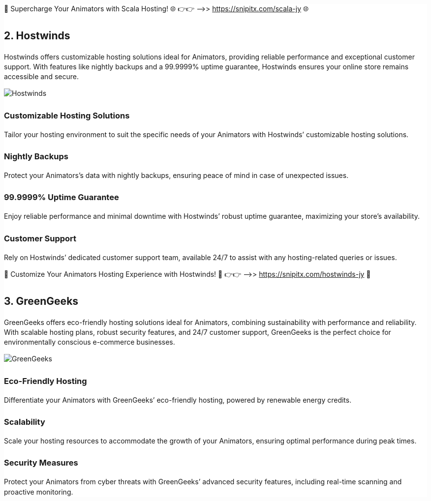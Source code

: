 🚀 Supercharge Your Animators with Scala Hosting! 🌐
👉👉 -->> https://snipitx.com/scala-jy 🌐

## 2. Hostwinds

Hostwinds offers customizable hosting solutions ideal for Animators, providing reliable performance and exceptional customer support. With features like nightly backups and a 99.9999% uptime guarantee, Hostwinds ensures your online store remains accessible and secure.

![Hostwinds](https://i.imgur.com/53aSNXx.jpeg "Hostwinds Hosting")

### Customizable Hosting Solutions
Tailor your hosting environment to suit the specific needs of your Animators with Hostwinds’ customizable hosting solutions.

### Nightly Backups
Protect your Animators’s data with nightly backups, ensuring peace of mind in case of unexpected issues.

### 99.9999% Uptime Guarantee
Enjoy reliable performance and minimal downtime with Hostwinds’ robust uptime guarantee, maximizing your store’s availability.

### Customer Support
Rely on Hostwinds’ dedicated customer support team, available 24/7 to assist with any hosting-related queries or issues.

🌟 Customize Your Animators Hosting Experience with Hostwinds! 🚀
👉👉 -->> https://snipitx.com/hostwinds-jy 🚀


## 3. GreenGeeks

GreenGeeks offers eco-friendly hosting solutions ideal for Animators, combining sustainability with performance and reliability. With scalable hosting plans, robust security features, and 24/7 customer support, GreenGeeks is the perfect choice for environmentally conscious e-commerce businesses.

![GreenGeeks](https://i.imgur.com/eEwuntu.jpg "GreenGeeks Hosting")

### Eco-Friendly Hosting
Differentiate your Animators with GreenGeeks’ eco-friendly hosting, powered by renewable energy credits.

### Scalability
Scale your hosting resources to accommodate the growth of your Animators, ensuring optimal performance during peak times.

### Security Measures
Protect your Animators from cyber threats with GreenGeeks’ advanced security features, including real-time scanning and proactive monitoring.
